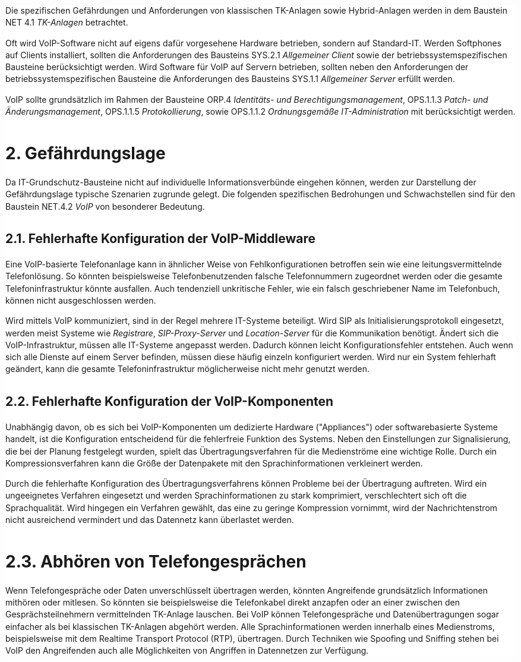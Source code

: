 Die spezifischen Gefährdungen und Anforderungen von klassischen TK-Anlagen sowie Hybrid-Anlagen werden in dem Baustein NET 4.1 *TK-Anlagen* betrachtet.

Oft wird VoIP-Software nicht auf eigens dafür vorgesehene Hardware betrieben, sondern auf Standard-IT. Werden Softphones auf Clients installiert, sollten die Anforderungen des Bausteins SYS.2.1 *Allgemeiner Client* sowie der betriebssystemspezifischen Bausteine berücksichtigt werden. Wird Software für VoIP auf Servern betrieben, sollten neben den Anforderungen der betriebssystemspezifischen Bausteine die Anforderungen des Bausteins SYS.1.1 *Allgemeiner Server* erfüllt werden.

VoIP sollte grundsätzlich im Rahmen der Bausteine ORP.4 *Identitäts- und Berechtigungsmanagement*, OPS.1.1.3 *Patch- und Änderungsmanagement*, OPS.1.1.5 *Protokollierung*, sowie OPS.1.1.2 *Ordnungsgemäße IT-Administration* mit berücksichtigt werden.

# **2. Gefährdungslage**

Da IT-Grundschutz-Bausteine nicht auf individuelle Informationsverbünde eingehen können, werden zur Darstellung der Gefährdungslage typische Szenarien zugrunde gelegt. Die folgenden spezifischen Bedrohungen und Schwachstellen sind für den Baustein NET.4.2 *VoIP* von besonderer Bedeutung.

## **2.1. Fehlerhafte Konfiguration der VoIP-Middleware**

Eine VoIP-basierte Telefonanlage kann in ähnlicher Weise von Fehlkonfigurationen betroffen sein wie eine leitungsvermittelnde Telefonlösung. So könnten beispielsweise Telefonbenutzenden falsche Telefonnummern zugeordnet werden oder die gesamte Telefoninfrastruktur könnte ausfallen. Auch tendenziell unkritische Fehler, wie ein falsch geschriebener Name im Telefonbuch, können nicht ausgeschlossen werden.

Wird mittels VoIP kommuniziert, sind in der Regel mehrere IT-Systeme beteiligt. Wird SIP als Initialisierungsprotokoll eingesetzt, werden meist Systeme wie *Registrare*, *SIP-Proxy-Server* und *Location-Server* für die Kommunikation benötigt. Ändert sich die VoIP-Infrastruktur, müssen alle IT-Systeme angepasst werden. Dadurch können leicht Konfigurationsfehler entstehen. Auch wenn sich alle Dienste auf einem Server befinden, müssen diese häufig einzeln konfiguriert werden. Wird nur ein System fehlerhaft geändert, kann die gesamte Telefoninfrastruktur möglicherweise nicht mehr genutzt werden.

## **2.2. Fehlerhafte Konfiguration der VoIP-Komponenten**

Unabhängig davon, ob es sich bei VoIP-Komponenten um dedizierte Hardware ("Appliances") oder softwarebasierte Systeme handelt, ist die Konfiguration entscheidend für die fehlerfreie Funktion des Systems. Neben den Einstellungen zur Signalisierung, die bei der Planung festgelegt wurden, spielt das Übertragungsverfahren für die Medienströme eine wichtige Rolle. Durch ein Kompressionsverfahren kann die Größe der Datenpakete mit den Sprachinformationen verkleinert werden.

Durch die fehlerhafte Konfiguration des Übertragungsverfahrens können Probleme bei der Übertragung auftreten. Wird ein ungeeignetes Verfahren eingesetzt und werden Sprachinformationen zu stark komprimiert, verschlechtert sich oft die Sprachqualität. Wird hingegen ein Verfahren gewählt, das eine zu geringe Kompression vornimmt, wird der Nachrichtenstrom nicht ausreichend vermindert und das Datennetz kann überlastet werden.

# **2.3. Abhören von Telefongesprächen**

Wenn Telefongespräche oder Daten unverschlüsselt übertragen werden, könnten Angreifende grundsätzlich Informationen mithören oder mitlesen. So könnten sie beispielsweise die Telefonkabel direkt anzapfen oder an einer zwischen den Gesprächsteilnehmern vermittelnden TK-Anlage lauschen. Bei VoIP können Telefongespräche und Datenübertragungen sogar einfacher als bei klassischen TK-Anlagen abgehört werden. Alle Sprachinformationen werden innerhalb eines Medienstroms, beispielsweise mit dem Realtime Transport Protocol (RTP), übertragen. Durch Techniken wie Spoofing und Sniffing stehen bei VoIP den Angreifenden auch alle Möglichkeiten von Angriffen in Datennetzen zur Verfügung.
